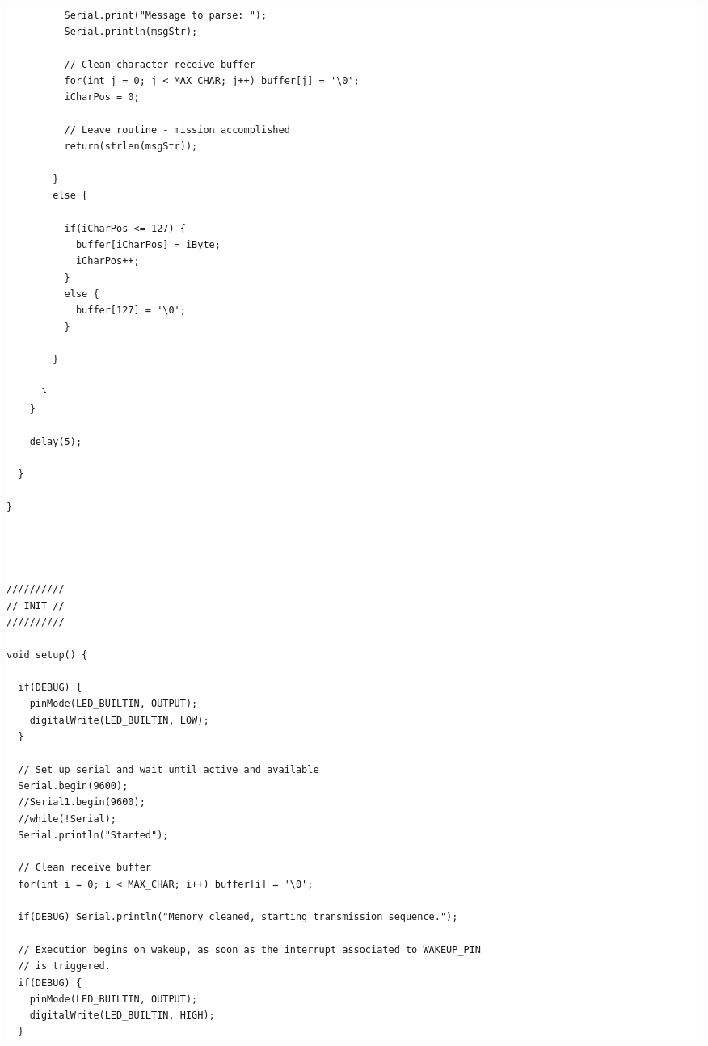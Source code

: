 ```
          Serial.print("Message to parse: ");
          Serial.println(msgStr);
  
          // Clean character receive buffer
          for(int j = 0; j < MAX_CHAR; j++) buffer[j] = '\0';
          iCharPos = 0;

          // Leave routine - mission accomplished
          return(strlen(msgStr));
          
        }
        else {
          
          if(iCharPos <= 127) {
            buffer[iCharPos] = iByte;
            iCharPos++;
          }
          else {
            buffer[127] = '\0';
          }
          
        }

      }
    }
    
    delay(5);
    
  }
  
}




//////////
// INIT //
//////////

void setup() {

  if(DEBUG) {
    pinMode(LED_BUILTIN, OUTPUT);
    digitalWrite(LED_BUILTIN, LOW);
  }
  
  // Set up serial and wait until active and available
  Serial.begin(9600);
  //Serial1.begin(9600);
  //while(!Serial);
  Serial.println("Started");

  // Clean receive buffer
  for(int i = 0; i < MAX_CHAR; i++) buffer[i] = '\0';

  if(DEBUG) Serial.println("Memory cleaned, starting transmission sequence.");

  // Execution begins on wakeup, as soon as the interrupt associated to WAKEUP_PIN
  // is triggered.
  if(DEBUG) {
    pinMode(LED_BUILTIN, OUTPUT);
    digitalWrite(LED_BUILTIN, HIGH);
  }
```